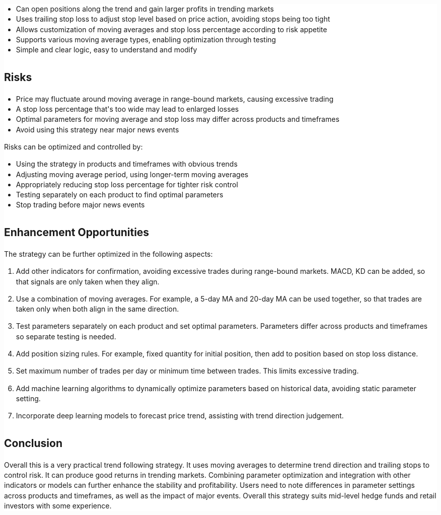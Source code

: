 - Can open positions along the trend and gain larger profits in trending markets
- Uses trailing stop loss to adjust stop level based on price action, avoiding stops being too tight
- Allows customization of moving averages and stop loss percentage according to risk appetite
- Supports various moving average types, enabling optimization through testing  
- Simple and clear logic, easy to understand and modify

## Risks

- Price may fluctuate around moving average in range-bound markets, causing excessive trading
- A stop loss percentage that's too wide may lead to enlarged losses
- Optimal parameters for moving average and stop loss may differ across products and timeframes
- Avoid using this strategy near major news events

Risks can be optimized and controlled by:

- Using the strategy in products and timeframes with obvious trends
- Adjusting moving average period, using longer-term moving averages  
- Appropriately reducing stop loss percentage for tighter risk control
- Testing separately on each product to find optimal parameters
- Stop trading before major news events

## Enhancement Opportunities

The strategy can be further optimized in the following aspects:

1. Add other indicators for confirmation, avoiding excessive trades during range-bound markets. MACD, KD can be added, so that signals are only taken when they align.

2. Use a combination of moving averages. For example, a 5-day MA and 20-day MA can be used together, so that trades are taken only when both align in the same direction.

3. Test parameters separately on each product and set optimal parameters. Parameters differ across products and timeframes so separate testing is needed.

4. Add position sizing rules. For example, fixed quantity for initial position, then add to position based on stop loss distance. 

5. Set maximum number of trades per day or minimum time between trades. This limits excessive trading.

6. Add machine learning algorithms to dynamically optimize parameters based on historical data, avoiding static parameter setting. 

7. Incorporate deep learning models to forecast price trend, assisting with trend direction judgement.

## Conclusion

Overall this is a very practical trend following strategy. It uses moving averages to determine trend direction and trailing stops to control risk. It can produce good returns in trending markets. Combining parameter optimization and integration with other indicators or models can further enhance the stability and profitability. Users need to note differences in parameter settings across products and timeframes, as well as the impact of major events. Overall this strategy suits mid-level hedge funds and retail investors with some experience.
